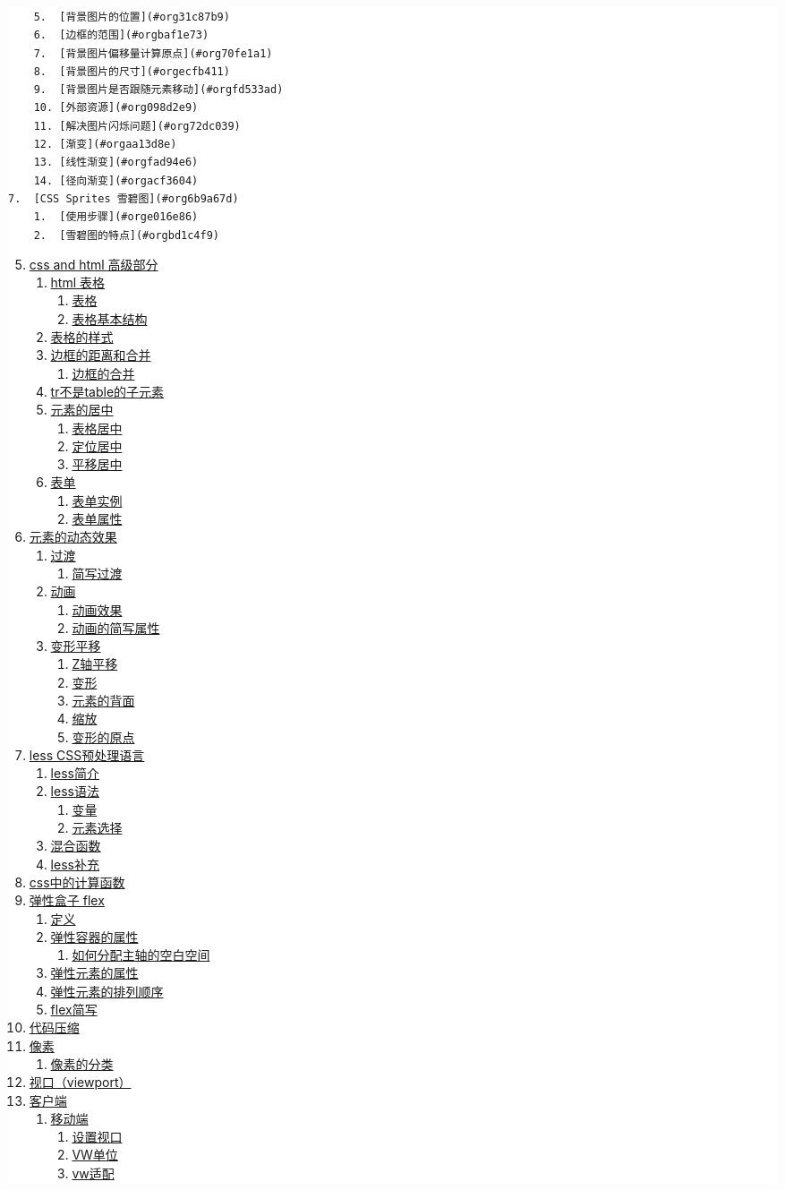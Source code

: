         5.  [背景图片的位置](#org31c87b9)
        6.  [边框的范围](#orgbaf1e73)
        7.  [背景图片偏移量计算原点](#org70fe1a1)
        8.  [背景图片的尺寸](#orgecfb411)
        9.  [背景图片是否跟随元素移动](#orgfd533ad)
        10. [外部资源](#org098d2e9)
        11. [解决图片闪烁问题](#org72dc039)
        12. [渐变](#orgaa13d8e)
        13. [线性渐变](#orgfad94e6)
        14. [径向渐变](#orgacf3604)
    7.  [CSS Sprites 雪碧图](#org6b9a67d)
        1.  [使用步骤](#orge016e86)
        2.  [雪碧图的特点](#orgbd1c4f9)
5.  [css and html 高级部分](#org178cf3c)
    1.  [html 表格](#org7730502)
        1.  [表格](#org3d073cc)
        2.  [表格基本结构](#orgcd48a94)
    2.  [表格的样式](#org7aa51ef)
    3.  [边框的距离和合并](#org18e00e0)
        1.  [边框的合并](#orgfe2b856)
    4.  [tr不是table的子元素](#org11fe54b)
    5.  [元素的居中](#org1871fc0)
        1.  [表格居中](#orgd49a19b)
        2.  [定位居中](#org165c929)
        3.  [平移居中](#org294b8bf)
    6.  [表单](#orge71bc0f)
        1.  [表单实例](#org100dbab)
        2.  [表单属性](#orgc169acc)
6.  [元素的动态效果](#org9527a56)
    1.  [过渡](#org4faea38)
        1.  [简写过渡](#org272841a)
    2.  [动画](#org2ce3fbb)
        1.  [动画效果](#orgb7ddbbf)
        2.  [动画的简写属性](#org54b402d)
    3.  [变形平移](#org8e16946)
        1.  [Z轴平移](#org7ea7d86)
        2.  [变形](#org75e80a7)
        3.  [元素的背面](#orga7786b3)
        4.  [缩放](#org2f3aa51)
        5.  [变形的原点](#orga7925a9)
7.  [less CSS预处理语言](#orgbaf178a)
    1.  [less简介](#org5a99a9b)
    2.  [less语法](#orgcdff4c1)
        1.  [变量](#org6d53423)
        2.  [元素选择](#orgc622aa8)
    3.  [混合函数](#orgee7dba6)
    4.  [less补充](#org9c9a919)
8.  [css中的计算函数](#org726e88e)
9.  [弹性盒子 flex](#orge3abd7b)
    1.  [定义](#org05719c0)
    2.  [弹性容器的属性](#org5a1a030)
        1.  [如何分配主轴的空白空间](#org32d6d6f)
    3.  [弹性元素的属性](#org59be520)
    4.  [弹性元素的排列顺序](#org7d24224)
    5.  [flex简写](#org9832893)
10. [代码压缩](#org8872ee5)
11. [像素](#org06d7b0b)
    1.  [像素的分类](#orgdac9819)
12. [视口（viewport）](#org7afc60e)
13. [客户端](#org95488f8)
    1.  [移动端](#org3c59546)
        1.  [设置视口](#org28b6771)
        2.  [VW单位](#org0c4862f)
        3.  [vw适配](#orgcddc3c0)